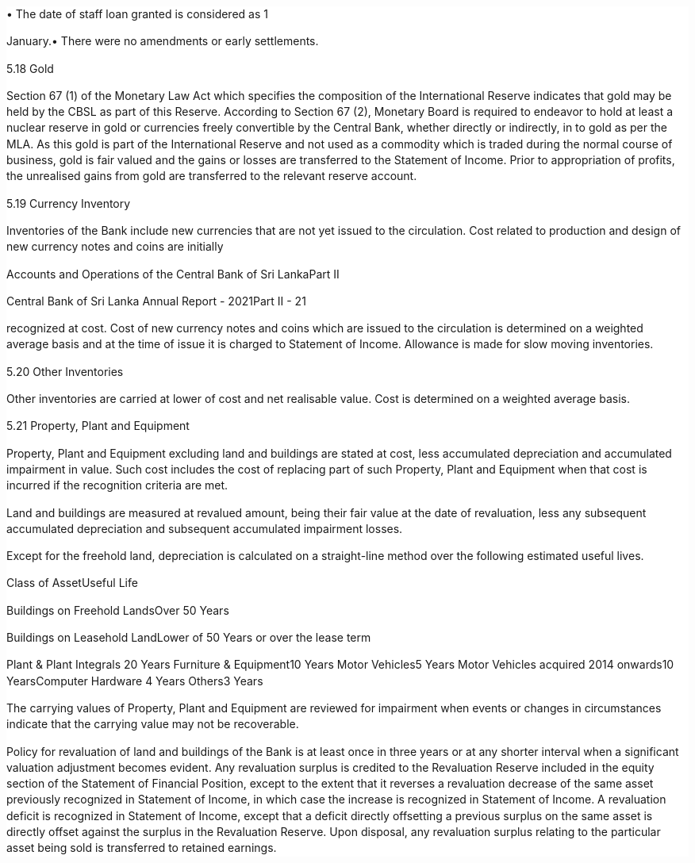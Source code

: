 • The date of staff loan granted is considered as 1

January.• There were no amendments or early settlements.

5.18 Gold

Section 67 (1) of the Monetary Law Act which specifies the composition of the International Reserve indicates that gold may be held by the CBSL as part of this Reserve. According to Section 67 (2), Monetary Board is required to endeavor to hold at least a nuclear reserve in gold or currencies freely convertible by the Central Bank, whether directly or indirectly, in to gold as per the MLA. As this gold is part of the International Reserve and not used as a commodity which is traded during the normal course of business, gold is fair valued and the gains or losses are transferred to the Statement of Income. Prior to appropriation of profits, the unrealised gains from gold are transferred to the relevant reserve account.

5.19 Currency Inventory

Inventories of the Bank include new currencies that are not yet issued to the circulation. Cost related to production and design of new currency notes and coins are initially

Accounts and Operations of the Central Bank of Sri LankaPart II

Central Bank of Sri Lanka Annual Report - 2021Part II - 21

recognized at cost. Cost of new currency notes and coins which are issued to the circulation is determined on a weighted average basis and at the time of issue it is charged to Statement of Income. Allowance is made for slow moving inventories.

5.20 Other Inventories

Other inventories are carried at lower of cost and net realisable value. Cost is determined on a weighted average basis.

5.21 Property, Plant and Equipment

Property, Plant and Equipment excluding land and buildings are stated at cost, less accumulated depreciation and accumulated impairment in value. Such cost includes the cost of replacing part of such Property, Plant and Equipment when that cost is incurred if the recognition criteria are met.

Land and buildings are measured at revalued amount, being their fair value at the date of revaluation, less any subsequent accumulated depreciation and subsequent accumulated impairment losses.

Except for the freehold land, depreciation is calculated on a straight-line method over the following estimated useful lives.

Class of AssetUseful Life

Buildings on Freehold LandsOver 50 Years

Buildings on Leasehold LandLower of 50 Years or over the lease term

Plant & Plant Integrals 20 Years Furniture & Equipment10 Years Motor Vehicles5 Years Motor Vehicles acquired 2014 onwards10 YearsComputer Hardware 4 Years Others3 Years

The carrying values of Property, Plant and Equipment are reviewed for impairment when events or changes in circumstances indicate that the carrying value may not be recoverable.

Policy for revaluation of land and buildings of the Bank is at least once in three years or at any shorter interval when a significant valuation adjustment becomes evident. Any revaluation surplus is credited to the Revaluation Reserve included in the equity section of the Statement of Financial Position, except to the extent that it reverses a revaluation decrease of the same asset previously recognized in Statement of Income, in which case the increase is recognized in Statement of Income. A revaluation deficit is recognized in Statement of Income, except that a deficit directly offsetting a previous surplus on the same asset is directly offset against the surplus in the Revaluation Reserve. Upon disposal, any revaluation surplus relating to the particular asset being sold is transferred to retained earnings.
